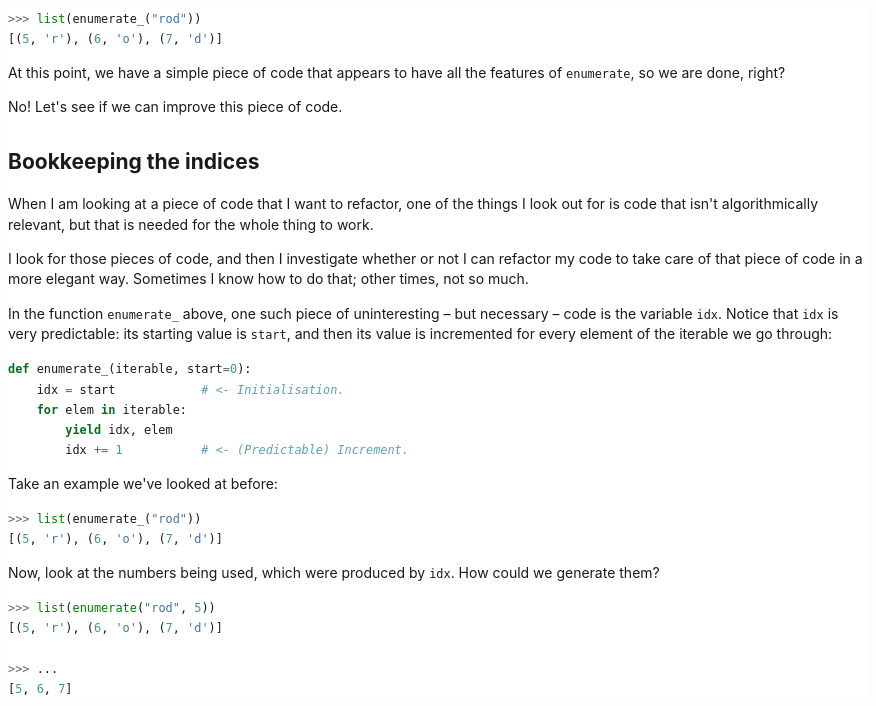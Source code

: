 ```py
>>> list(enumerate_("rod"))
[(5, 'r'), (6, 'o'), (7, 'd')]
```

At this point,
we have a simple piece of code that appears to have all the features of `enumerate`,
so we are done, right?

No!
Let's see if we can improve this piece of code.


## Bookkeeping the indices

When I am looking at a piece of code that I want to refactor,
one of the things I look out for is code that isn't algorithmically relevant,
but that is needed for the whole thing to work.

I look for those pieces of code,
and then I investigate whether or not I can refactor my code to take care of that piece of code in a more elegant way.
Sometimes I know how to do that; other times, not so much.

In the function `enumerate_` above,
one such piece of uninteresting – but necessary – code is the variable `idx`.
Notice that `idx` is very predictable:
its starting value is `start`,
and then its value is incremented for every element of the iterable we go through:

```py
def enumerate_(iterable, start=0):
    idx = start            # <- Initialisation.
    for elem in iterable:
        yield idx, elem
        idx += 1           # <- (Predictable) Increment.
```

Take an example we've looked at before:

```py
>>> list(enumerate_("rod"))
[(5, 'r'), (6, 'o'), (7, 'd')]
```

Now, look at the numbers being used,
which were produced by `idx`.
How could we generate them?

```py
>>> list(enumerate("rod", 5))
[(5, 'r'), (6, 'o'), (7, 'd')]

>>> ...
[5, 6, 7]
```


[subscribe]: https://mathspp.com/subscribe
[manifesto]: /blog/pydonts/pydont-manifesto
[gumroad-pydonts]: https://gum.co/pydonts
[pydont-enumerate]: /blog/pydonts/enumerate-me
[pydont-walrus]: /blog/pydonts/assignment-expressions-and-the-walrus-operator
[pydont-impossible-mastering]: /blog/pydonts/why-mastering-python-is-impossible
[50-shades-of-sign]: /blog/50-shades-of-sign
[pycon-srilanka]: https://pycon.lk/#speakers
[gh-talks]: https://github.com/mathspp/talks
[yt-talk]: https://youtu.be/Bdunek7Q8Ss?t=90